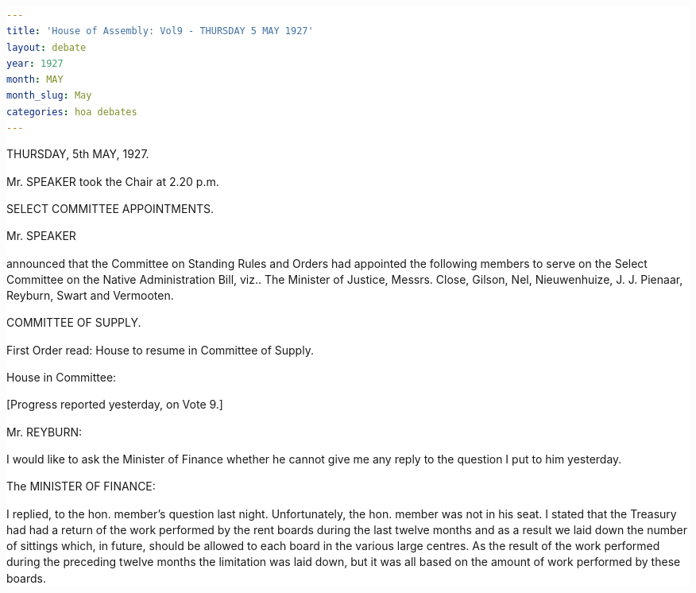 ```yaml
---
title: 'House of Assembly: Vol9 - THURSDAY 5 MAY 1927'
layout: debate
year: 1927
month: MAY
month_slug: May
categories: hoa debates
---
```


<debateSection name="#opening">

<heading>THURSDAY, 5th MAY, 1927.</heading>

<prayers>

<narrative>Mr. SPEAKER took the Chair at <recordedTime time="1827-05-05T14:20:00">2.20 p.m.</recordedTime></narrative>

</prayers>

<debateSection name="#select_committee_appointments">

<heading>SELECT COMMITTEE APPOINTMENTS.</heading>

<speech by="#speaker">

<from>Mr. <person refersTo="hansard_za">SPEAKER</person></from>

<p>announced that the Committee on Standing Rules and Orders had appointed the following members to serve on the Select Committee on the Native Administration Bill, viz.. The Minister of Justice, Messrs. Close, Gilson, Nel, Nieuwenhuize, J. J. Pienaar, Reyburn, Swart and Vermooten.</p>

</speech>

</debateSection>

<debateSection name="#committee_of_supply">

<heading>COMMITTEE OF SUPPLY.</heading>

<p>First Order read: House to resume in Committee of Supply.</p>

<p>House in Committee:</p>

<p>[Progress reported yesterday, on Vote 9.]</p>

<speech by="#reyburn">

<from>Mr. <person refersTo="hansard_za">REYBURN</person>:</from>

<p>I would like to ask the Minister of Finance whether he cannot give me any reply to the question I put to him yesterday.</p>

</speech>

<speech by="#minister_of_finance">

<from>The <person refersTo="hansard_za">MINISTER OF FINANCE</person>:</from>

<p>I replied, to the hon. member&#x2019;s question last night. Unfortunately, the hon. member was not in his seat. I stated that the Treasury had had a return of the work performed by the rent boards during the last twelve months and as a result we laid down the number of sittings which, in future, should be allowed to each board in the various large centres. As the result of the work performed during the preceding twelve months the limitation was laid down, but it was all based on the amount of work performed by these boards.</p>
